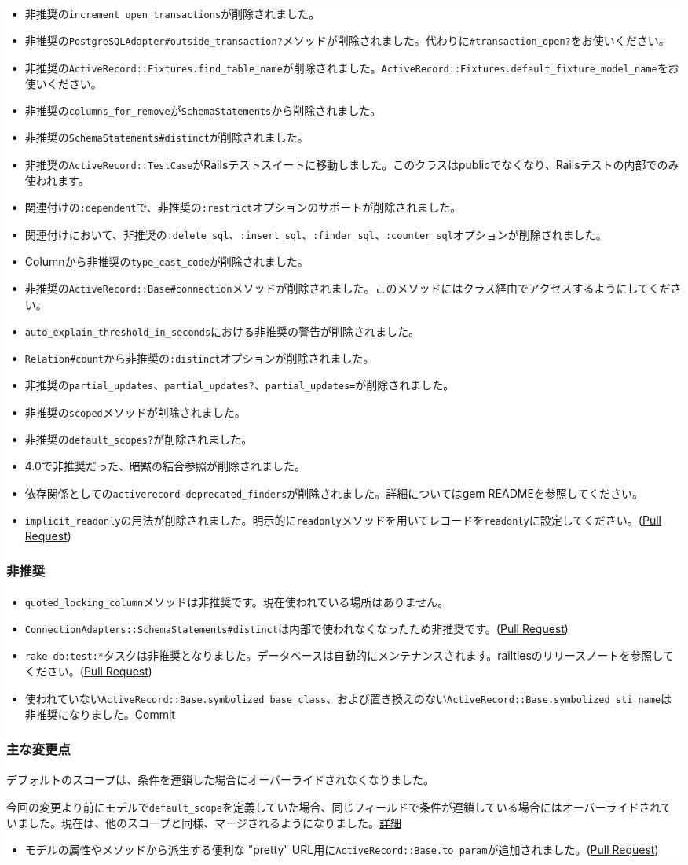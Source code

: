 * 非推奨の`increment_open_transactions`が削除されました。

* 非推奨の`PostgreSQLAdapter#outside_transaction?`メソッドが削除されました。代わりに`#transaction_open?`をお使いください。

* 非推奨の`ActiveRecord::Fixtures.find_table_name`が削除されました。`ActiveRecord::Fixtures.default_fixture_model_name`をお使いください。

* 非推奨の`columns_for_remove`が`SchemaStatements`から削除されました。

* 非推奨の`SchemaStatements#distinct`が削除されました。

* 非推奨の`ActiveRecord::TestCase`がRailsテストスイートに移動しました。このクラスはpublicでなくなり、Railsテストの内部でのみ使われます。

* 関連付けの`:dependent`で、非推奨の`:restrict`オプションのサポートが削除されました。

* 関連付けにおいて、非推奨の`:delete_sql`、`:insert_sql`、`:finder_sql`、`:counter_sql`オプションが削除されました。

* Columnから非推奨の`type_cast_code`が削除されました。

* 非推奨の`ActiveRecord::Base#connection`メソッドが削除されました。このメソッドにはクラス経由でアクセスするようにしてください。

* `auto_explain_threshold_in_seconds`における非推奨の警告が削除されました。

* `Relation#count`から非推奨の`:distinct`オプションが削除されました。

* 非推奨の`partial_updates`、`partial_updates?`、`partial_updates=`が削除されました。

* 非推奨の`scoped`メソッドが削除されました。

* 非推奨の`default_scopes?`が削除されました。

* 4.0で非推奨だった、暗黙の結合参照が削除されました。

* 依存関係としての`activerecord-deprecated_finders`が削除されました。詳細については[gem README](https://github.com/rails/activerecord-deprecated_finders#active-record-deprecated-finders)を参照してください。

* `implicit_readonly`の用法が削除されました。明示的に`readonly`メソッドを用いてレコードを`readonly`に設定してください。([Pull Request](https://github.com/rails/rails/pull/10769))

### 非推奨

* `quoted_locking_column`メソッドは非推奨です。現在使われている場所はありません。

* `ConnectionAdapters::SchemaStatements#distinct`は内部で使われなくなったため非推奨です。([Pull Request](https://github.com/rails/rails/pull/10556))

* `rake db:test:*`タスクは非推奨となりました。データベースは自動的にメンテナンスされます。railtiesのリリースノートを参照してください。([Pull Request](https://github.com/rails/rails/pull/13528))

* 使われていない`ActiveRecord::Base.symbolized_base_class`、および置き換えのない`ActiveRecord::Base.symbolized_sti_name`は非推奨になりました。[Commit](https://github.com/rails/rails/commit/97e7ca48c139ea5cce2fa9b4be631946252a1ebd)

### 主な変更点

デフォルトのスコープは、条件を連鎖した場合にオーバーライドされなくなりました。

  今回の変更より前にモデルで`default_scope`を定義していた場合、同じフィールドで条件が連鎖している場合にはオーバーライドされていました。現在は、他のスコープと同様、マージされるようになりました。[詳細](upgrading_ruby_on_rails.html#デフォルトスコープの変更)

* モデルの属性やメソッドから派生する便利な "pretty" URL用に`ActiveRecord::Base.to_param`が追加されました。([Pull Request](https://github.com/rails/rails/pull/12891))
